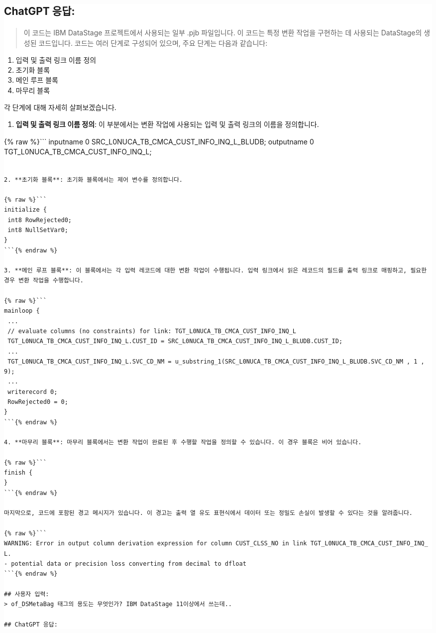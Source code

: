 ## ChatGPT 응답:
> 이 코드는 IBM DataStage 프로젝트에서 사용되는 일부 .pjb 파일입니다. 이 코드는 특정 변환 작업을 구현하는 데 사용되는 DataStage의 생성된 코드입니다. 코드는 여러 단계로 구성되어 있으며, 주요 단계는 다음과 같습니다:

1. 입력 및 출력 링크 이름 정의
2. 초기화 블록
3. 메인 루프 블록
4. 마무리 블록

각 단계에 대해 자세히 살펴보겠습니다.

1. **입력 및 출력 링크 이름 정의**: 이 부분에서는 변환 작업에 사용되는 입력 및 출력 링크의 이름을 정의합니다.

{% raw %}```
inputname 0 SRC_L0NUCA_TB_CMCA_CUST_INFO_INQ_L_BLUDB;
outputname 0 TGT_L0NUCA_TB_CMCA_CUST_INFO_INQ_L;
```{% endraw %}

2. **초기화 블록**: 초기화 블록에서는 제어 변수를 정의합니다.

{% raw %}``` 
initialize {
 int8 RowRejected0;
 int8 NullSetVar0;
}
```{% endraw %}

3. **메인 루프 블록**: 이 블록에서는 각 입력 레코드에 대한 변환 작업이 수행됩니다. 입력 링크에서 읽은 레코드의 필드를 출력 링크로 매핑하고, 필요한 경우 변환 작업을 수행합니다.

{% raw %}```
mainloop {
 ...
 // evaluate columns (no constraints) for link: TGT_L0NUCA_TB_CMCA_CUST_INFO_INQ_L
 TGT_L0NUCA_TB_CMCA_CUST_INFO_INQ_L.CUST_ID = SRC_L0NUCA_TB_CMCA_CUST_INFO_INQ_L_BLUDB.CUST_ID;
 ...
 TGT_L0NUCA_TB_CMCA_CUST_INFO_INQ_L.SVC_CD_NM = u_substring_1(SRC_L0NUCA_TB_CMCA_CUST_INFO_INQ_L_BLUDB.SVC_CD_NM , 1 , 9);
 ...
 writerecord 0;
 RowRejected0 = 0;
}
```{% endraw %}

4. **마무리 블록**: 마무리 블록에서는 변환 작업이 완료된 후 수행할 작업을 정의할 수 있습니다. 이 경우 블록은 비어 있습니다.

{% raw %}```
finish {
}
```{% endraw %}

마지막으로, 코드에 포함된 경고 메시지가 있습니다. 이 경고는 출력 열 유도 표현식에서 데이터 또는 정밀도 손실이 발생할 수 있다는 것을 알려줍니다.

{% raw %}```
WARNING: Error in output column derivation expression for column CUST_CLSS_NO in link TGT_L0NUCA_TB_CMCA_CUST_INFO_INQ_L.
- potential data or precision loss converting from decimal to dfloat
```{% endraw %}

## 사용자 입력:
> of_DSMetaBag 태그의 용도는 무엇인가? IBM DataStage 11이상에서 쓰는데..

## ChatGPT 응답:
```